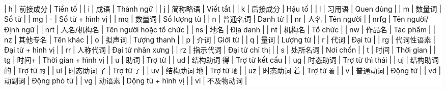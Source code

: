 | h    | 前接成分           | Tiền tố                |
| i    | 成语               | Thành ngữ              |
| j    | 简称略语           | Viết tắt               |
| k    | 后接成分           | Hậu tố                 |
| l    | 习用语             | Quen dùng              |
| m    | 数量词             | Số từ                  |
| mg   | -                  | Số từ + hình vị        |
| mq   | 数量词             | Số lượng từ            |
| n    | 普通名词           | Danh từ                |
| nr   | 人名               | Tên người              |
| nrfg | Tên người/Định ngữ |
| nrt  | 人名/机构名        | Tên người hoặc tổ chức |
| ns   | 地名               | Địa danh               |
| nt   | 机构名             | Tổ chức                |
| nw   | 作品名             | Tác phẩm               |
| nz   | 其他专名           | Tên khác               |
| o    | 拟声词             | Tượng thanh            |
| p    | 介词               | Giới từ                |
| q    | 量词               | Lượng từ               |
| r    | 代词               | Đại từ                 |
| rg   | 代词性语素         | Đại từ + hình vị       |
| rr   | 人称代词           | Đại từ nhân xưng       |
| rz   | 指示代词           | Đại từ chỉ thị         |
| s    | 处所名词           | Nơi chốn               |
| t    | 时间               | Thời gian              |
| tg   | 时间+              | Thời gian + hình vị    |
| u    | 助词               | Trợ từ                 |
| ud   | 结构助词 得        | Trợ từ kết cấu         |
| ug   | 时态助词           | Trợ từ thì thái        |
| uj   | 结构助词 的        | Trợ từ `的`            |
| ul   | 时态助词 了        | Trợ từ `了`            |
| uv   | 结构助词 地        | Trợ từ `地`            |
| uz   | 时态助词 着        | Trợ từ `着`            |
| v    | 普通动词           | Động từ                |
| vd   | 动副词             | Động phó từ            |
| vg   | 动语素             | Dộng từ + hình vị      |
| vi   | 不及物动词         |